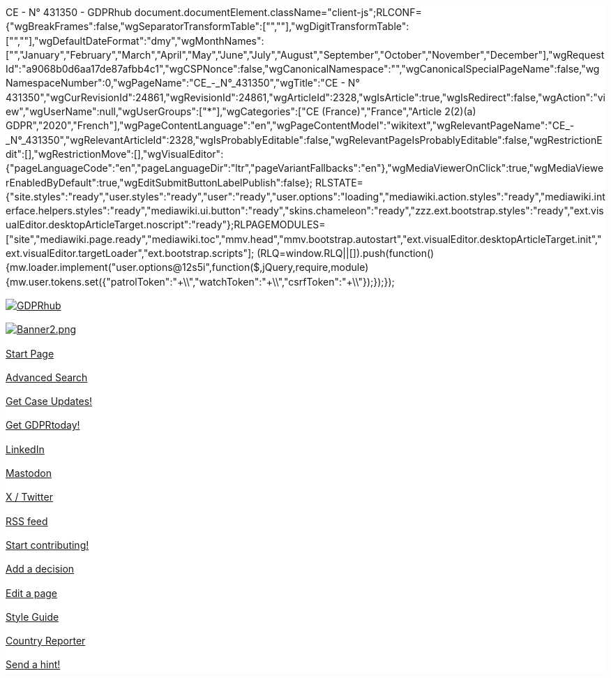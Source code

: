  CE - N° 431350 - GDPRhub document.documentElement.className="client-js";RLCONF={"wgBreakFrames":false,"wgSeparatorTransformTable":\["",""\],"wgDigitTransformTable":\["",""\],"wgDefaultDateFormat":"dmy","wgMonthNames":\["","January","February","March","April","May","June","July","August","September","October","November","December"\],"wgRequestId":"a9068b0d6aa17de87afbb4c1","wgCSPNonce":false,"wgCanonicalNamespace":"","wgCanonicalSpecialPageName":false,"wgNamespaceNumber":0,"wgPageName":"CE\_-\_N°\_431350","wgTitle":"CE - N° 431350","wgCurRevisionId":24861,"wgRevisionId":24861,"wgArticleId":2328,"wgIsArticle":true,"wgIsRedirect":false,"wgAction":"view","wgUserName":null,"wgUserGroups":\["\*"\],"wgCategories":\["CE (France)","France","Article 2(2)(a) GDPR","2020","French"\],"wgPageContentLanguage":"en","wgPageContentModel":"wikitext","wgRelevantPageName":"CE\_-\_N°\_431350","wgRelevantArticleId":2328,"wgIsProbablyEditable":false,"wgRelevantPageIsProbablyEditable":false,"wgRestrictionEdit":\[\],"wgRestrictionMove":\[\],"wgVisualEditor":{"pageLanguageCode":"en","pageLanguageDir":"ltr","pageVariantFallbacks":"en"},"wgMediaViewerOnClick":true,"wgMediaViewerEnabledByDefault":true,"wgEditSubmitButtonLabelPublish":false}; RLSTATE={"site.styles":"ready","user.styles":"ready","user":"ready","user.options":"loading","mediawiki.action.styles":"ready","mediawiki.interface.helpers.styles":"ready","mediawiki.ui.button":"ready","skins.chameleon":"ready","zzz.ext.bootstrap.styles":"ready","ext.visualEditor.desktopArticleTarget.noscript":"ready"};RLPAGEMODULES=\["site","mediawiki.page.ready","mediawiki.toc","mmv.head","mmv.bootstrap.autostart","ext.visualEditor.desktopArticleTarget.init","ext.visualEditor.targetLoader","ext.bootstrap.scripts"\]; (RLQ=window.RLQ||\[\]).push(function(){mw.loader.implement("user.options@12s5i",function($,jQuery,require,module){mw.user.tokens.set({"patrolToken":"+\\\\","watchToken":"+\\\\","csrfToken":"+\\\\"});});});                    

[![GDPRhub](/images/gdprhub_v5_150.png)](/index.php?title=Welcome_to_GDPRhub "Visit the main page")

[![Banner2.png](/images/5/57/Banner2.png)](https://gdprhub.eu/index.php?title=GDPRtoday)

[Start Page](/index.php?title=Welcome_to_GDPRhub)

[Advanced Search](/index.php?title=Advanced_Search)

[Get Case Updates!](#)

[Get GDPRtoday!](/index.php?title=GDPRtoday)

[LinkedIn](https://www.linkedin.com/showcase/gdprhub)

[Mastodon](https://mastodon.social/@GDPRhub)

[X / Twitter](https://www.twitter.com/GDPRhub)

[RSS feed](https://gdprhub.eu/index.php?title=Special:NewPages&feed=atom&hideredirs=1&limit=10&render=1)

[Start contributing!](#)

[Add a decision](/index.php?title=How_to_add_a_new_decision)

[Edit a page](/index.php?title=How_to_edit_a_page_on_GDPRhub)

[Style Guide](/index.php?title=GDPRhub_style_guide)

[Country Reporter](https://gdprmgmt.noyb.eu/become_country_reporter)

[Send a hint!](mailto:GDPRhub@noyb.eu?subject=GDPRhub%20-%20hint&body=Thank%20you%20for%20sending%20us%20a%20hint!%0A%0AIf%20you%20want%20to%20send%20us%20details%20about%20a%20case%20that%20is%20not%20on%20GDPRhub%20yet%2C%20please%20fill%20out%20the%20form%20below!%0AIf%20you%20want%20to%20send%20us%20any%20other%20information%2C%20just%20delete%20this%20text.%0A%0A%3D%3D%3D%20General%20Details%20%3D%3D%3D%0A%0ALink%20to%20the%20decision%20\(attach%20document%20if%20not%20public\)%3A%0ADPA%2FCourt%3A%0ACountry%3A%0ADate%3A%0A%0A%3D%3D%3D%20Factual%20Summary%20in%20English%20%3D%3D%3D%0A%0A-%3E%20What%20happened%20in%20this%20case%3F%0A%0A%3D%3D%3D%20Summary%20of%20the%20Dispute%20in%20English%20%3D%3D%3D%0A%0A-%3E%20What%20was%20the%20core%20dispute%20about%3F%0A%0A%3D%3D%3D%20Summary%20of%20the%20Holding%20in%20English%20%3D%3D%3D%0A%0A-%3E%20What%20is%20the%20core%20take%20away%20from%20the%20decision%3F%0A%0A%0AThank%20you%20for%20your%20support!%0Anoyb.eu%20team)
